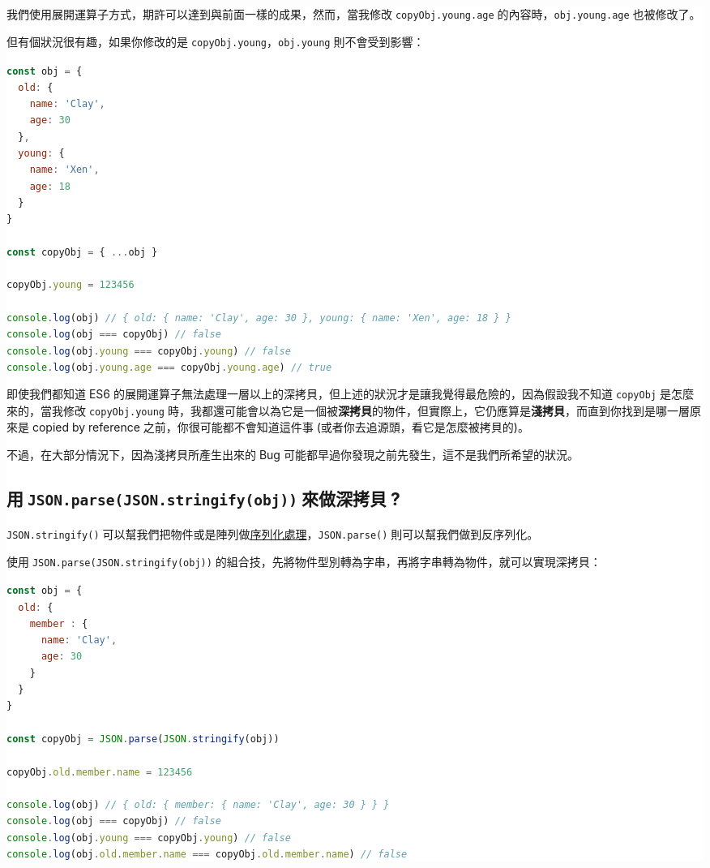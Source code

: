 我們使用展開運算子方式，期許可以達到與前面一樣的成果，然而，當我修改 `copyObj.young.age` 的內容時，`obj.young.age` 也被修改了。

但有個狀況很有趣，如果你修改的是 `copyObj.young`，`obj.young` 則不會受到影響：

```js
const obj = {
  old: {
    name: 'Clay',
    age: 30
  },
  young: {
    name: 'Xen',
    age: 18
  }
}

const copyObj = { ...obj }

copyObj.young = 123456

console.log(obj) // { old: { name: 'Clay', age: 30 }, young: { name: 'Xen', age: 18 } }
console.log(obj === copyObj) // false
console.log(obj.young === copyObj.young) // false
console.log(obj.young.age === copyObj.young.age) // true
```

即使我們都知道 ES6 的展開運算子無法處理一層以上的深拷貝，但上述的狀況才是讓我覺得最危險的，因為假設我不知道 `copyObj` 是怎麼來的，當我修改 `copyObj.young` 時，我都還可能會以為它是一個被**深拷貝**的物件，但實際上，它仍應算是**淺拷貝**，而直到你找到是哪一層原來是 copied by reference 之前，你很可能都不會知道這件事 (或者你去追源頭，看它是怎麼被拷貝的)。

不過，在大部分情況下，因為淺拷貝所產生出來的 Bug 可能都早過你發現之前先發生，這不是我們所希望的狀況。

## 用 `JSON.parse(JSON.stringify(obj))` 來做深拷貝 ?

`JSON.stringify()` 可以幫我們把物件或是陣列做[序列化處理](https://zh.wikipedia.org/wiki/%E5%BA%8F%E5%88%97%E5%8C%96)，`JSON.parse()` 則可以幫我們做到反序列化。

使用 `JSON.parse(JSON.stringify(obj))` 的組合技，先將物件型別轉為字串，再將字串轉為物件，就可以實現深拷貝：

```js
const obj = {
  old: {
    member : {
      name: 'Clay',
      age: 30
    }
  }
}

const copyObj = JSON.parse(JSON.stringify(obj))

copyObj.old.member.name = 123456

console.log(obj) // { old: { member: { name: 'Clay', age: 30 } } }
console.log(obj === copyObj) // false
console.log(obj.young === copyObj.young) // false
console.log(obj.old.member.name === copyObj.old.member.name) // false
```
